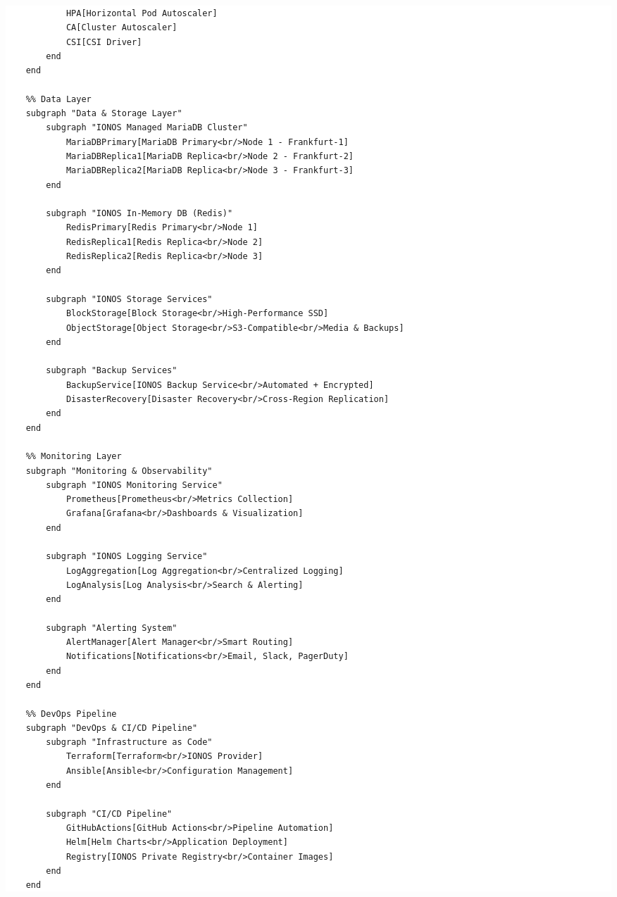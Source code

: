 ```mermaid
            HPA[Horizontal Pod Autoscaler]
            CA[Cluster Autoscaler]
            CSI[CSI Driver]
        end
    end

    %% Data Layer
    subgraph "Data & Storage Layer"
        subgraph "IONOS Managed MariaDB Cluster"
            MariaDBPrimary[MariaDB Primary<br/>Node 1 - Frankfurt-1]
            MariaDBReplica1[MariaDB Replica<br/>Node 2 - Frankfurt-2]
            MariaDBReplica2[MariaDB Replica<br/>Node 3 - Frankfurt-3]
        end
      
        subgraph "IONOS In-Memory DB (Redis)"
            RedisPrimary[Redis Primary<br/>Node 1]
            RedisReplica1[Redis Replica<br/>Node 2]
            RedisReplica2[Redis Replica<br/>Node 3]
        end
      
        subgraph "IONOS Storage Services"
            BlockStorage[Block Storage<br/>High-Performance SSD]
            ObjectStorage[Object Storage<br/>S3-Compatible<br/>Media & Backups]
        end
      
        subgraph "Backup Services"
            BackupService[IONOS Backup Service<br/>Automated + Encrypted]
            DisasterRecovery[Disaster Recovery<br/>Cross-Region Replication]
        end
    end

    %% Monitoring Layer
    subgraph "Monitoring & Observability"
        subgraph "IONOS Monitoring Service"
            Prometheus[Prometheus<br/>Metrics Collection]
            Grafana[Grafana<br/>Dashboards & Visualization]
        end
      
        subgraph "IONOS Logging Service"
            LogAggregation[Log Aggregation<br/>Centralized Logging]
            LogAnalysis[Log Analysis<br/>Search & Alerting]
        end
      
        subgraph "Alerting System"
            AlertManager[Alert Manager<br/>Smart Routing]
            Notifications[Notifications<br/>Email, Slack, PagerDuty]
        end
    end

    %% DevOps Pipeline
    subgraph "DevOps & CI/CD Pipeline"
        subgraph "Infrastructure as Code"
            Terraform[Terraform<br/>IONOS Provider]
            Ansible[Ansible<br/>Configuration Management]
        end
      
        subgraph "CI/CD Pipeline"
            GitHubActions[GitHub Actions<br/>Pipeline Automation]
            Helm[Helm Charts<br/>Application Deployment]
            Registry[IONOS Private Registry<br/>Container Images]
        end
    end

```